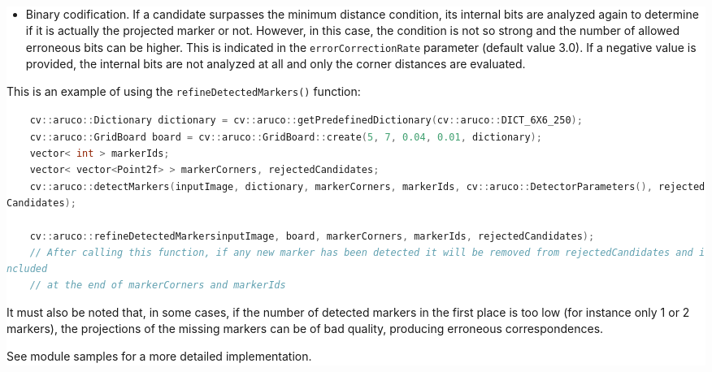 - Binary codification. If a candidate surpasses the minimum distance condition, its internal bits
are analyzed again to determine if it is actually the projected marker or not. However, in this case,
the condition is not so strong and the number of allowed erroneous bits can be higher. This is indicated
in the ```errorCorrectionRate``` parameter (default value 3.0). If a negative value is provided, the
internal bits are not analyzed at all and only the corner distances are evaluated.

This is an example of using the  ```refineDetectedMarkers()``` function:

``` c++
    cv::aruco::Dictionary dictionary = cv::aruco::getPredefinedDictionary(cv::aruco::DICT_6X6_250);
    cv::aruco::GridBoard board = cv::aruco::GridBoard::create(5, 7, 0.04, 0.01, dictionary);
    vector< int > markerIds;
    vector< vector<Point2f> > markerCorners, rejectedCandidates;
    cv::aruco::detectMarkers(inputImage, dictionary, markerCorners, markerIds, cv::aruco::DetectorParameters(), rejectedCandidates);

    cv::aruco::refineDetectedMarkersinputImage, board, markerCorners, markerIds, rejectedCandidates);
    // After calling this function, if any new marker has been detected it will be removed from rejectedCandidates and included
    // at the end of markerCorners and markerIds
```

It must also be noted that, in some cases, if the number of detected markers in the first place is too low (for instance only
1 or 2 markers), the projections of the missing markers can be of bad quality, producing erroneous correspondences.

See module samples for a more detailed implementation.
